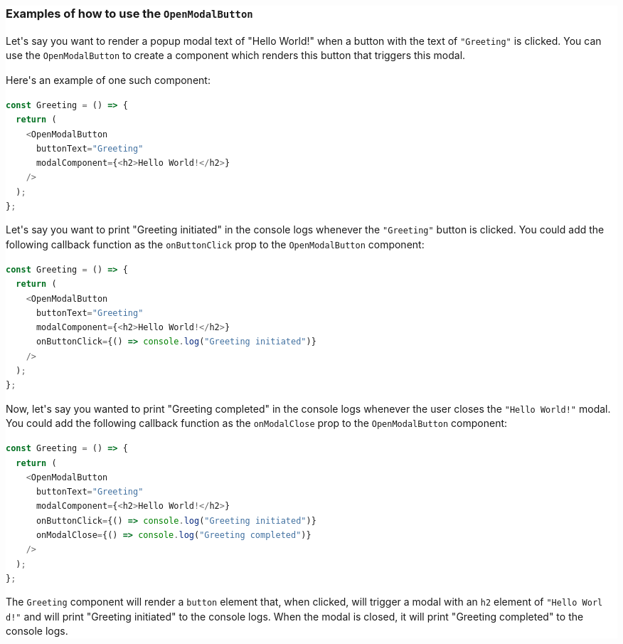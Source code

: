 ### Examples of how to use the `OpenModalButton`

Let's say you want to render a popup modal text of "Hello World!" when a button
with the text of `"Greeting"` is clicked. You can use the `OpenModalButton` to
create a component which renders this button that triggers this modal.

Here's an example of one such component:

```js
const Greeting = () => {
  return (
    <OpenModalButton
      buttonText="Greeting"
      modalComponent={<h2>Hello World!</h2>}
    />
  );
};
```

Let's say you want to print "Greeting initiated" in the console logs whenever
the `"Greeting"` button is clicked. You could add the following callback
function as the `onButtonClick` prop to the `OpenModalButton` component:

```js
const Greeting = () => {
  return (
    <OpenModalButton
      buttonText="Greeting"
      modalComponent={<h2>Hello World!</h2>}
      onButtonClick={() => console.log("Greeting initiated")}
    />
  );
};
```

Now, let's say you wanted to print "Greeting completed" in the console logs
whenever the user closes the `"Hello World!"` modal. You could add the following
callback function as the `onModalClose` prop to the `OpenModalButton`
component:

```js
const Greeting = () => {
  return (
    <OpenModalButton
      buttonText="Greeting"
      modalComponent={<h2>Hello World!</h2>}
      onButtonClick={() => console.log("Greeting initiated")}
      onModalClose={() => console.log("Greeting completed")}
    />
  );
};
```

The `Greeting` component will render a `button` element that, when clicked, will
trigger a modal with an `h2` element of `"Hello World!"` and will print
"Greeting initiated" to the console logs. When the modal is closed, it will
print "Greeting completed" to the console logs.
